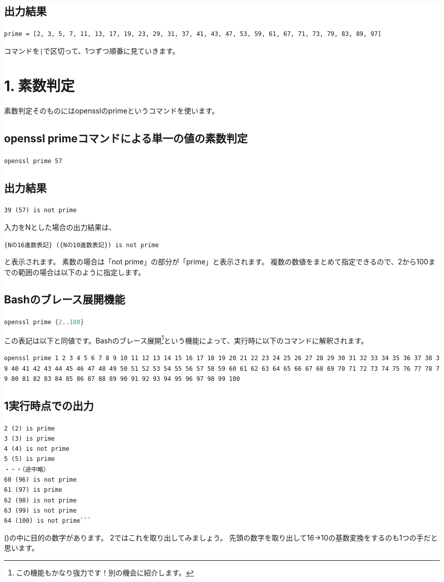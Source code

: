 ## 出力結果
```txt
prime = [2, 3, 5, 7, 11, 13, 17, 19, 23, 29, 31, 37, 41, 43, 47, 53, 59, 61, 67, 71, 73, 79, 83, 89, 97]
```

コマンドを`|`で区切って、1つずつ順番に見ていきます。

# 1. 素数判定
素数判定そのものにはopensslのprimeというコマンドを使います。

## openssl primeコマンドによる単一の値の素数判定
```bash
openssl prime 57
```

## 出力結果
```txt
39 (57) is not prime
```

入力をNとした場合の出力結果は、
```txt
{Nの16進数表記} ({Nの10進数表記}) is not prime
```

と表示されます。
素数の場合は「not prime」の部分が「prime」と表示されます。
複数の数値をまとめて指定できるので、2から100までの範囲の場合は以下のように指定します。

## Bashのブレース展開機能
```bash
openssl prime {2..100}
```

この表記は以下と同値です。Bashのブレース展開[^1]という機能によって、実行時に以下のコマンドに解釈されます。
[^1]: この機能もかなり強力です！別の機会に紹介します。

```bash
openssl prime 1 2 3 4 5 6 7 8 9 10 11 12 13 14 15 16 17 18 19 20 21 22 23 24 25 26 27 28 29 30 31 32 33 34 35 36 37 38 39 40 41 42 43 44 45 46 47 48 49 50 51 52 53 54 55 56 57 58 59 60 61 62 63 64 65 66 67 68 69 70 71 72 73 74 75 76 77 78 79 80 81 82 83 84 85 86 87 88 89 90 91 92 93 94 95 96 97 98 99 100
```

## 1実行時点での出力
```txt
2 (2) is prime
3 (3) is prime
4 (4) is not prime
5 (5) is prime
・・・（途中略）
60 (96) is not prime
61 (97) is prime
62 (98) is not prime
63 (99) is not prime
64 (100) is not prime```
```
()の中に目的の数字があります。
2ではこれを取り出してみましょう。
先頭の数字を取り出して16→10の基数変換をするのも1つの手だと思います。


[^2]: ※2以上の素数ではない整数は他の素数の積によって表せ、「**合成数**」と呼びます。
[^3]: `grep -v 'pattern'` が、 `awk '!/pattern/'` と同じ働きになります。ただし、使用できる正規表現に細かい違いがあります。
[^4]: 拡張正規表現では'()'が特殊な意味を持ってしまうので`\(`, `\)`と表現する場合もありますが、正規表現の`[]`内では一部の特殊文字を除き、エスケープ（※特殊文字直前にバックスラッシュ'\\'を付けて特殊な意味を打ち消すこと）が不要となります。（例：「.」など）